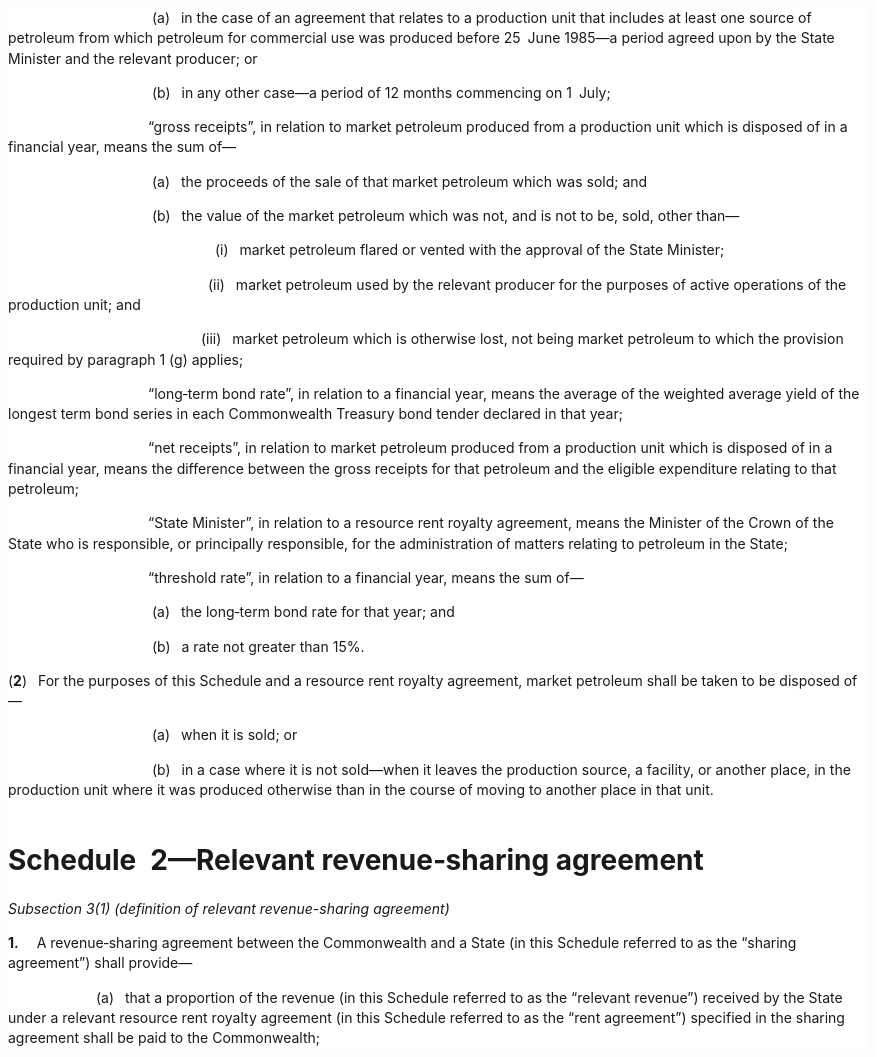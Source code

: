                      (a)  in the case of an agreement that relates to a production unit that includes at least one source of petroleum from which petroleum for commercial use was produced before 25 June 1985—a period agreed upon by the State Minister and the relevant producer; or

                     (b)  in any other case—a period of 12 months commencing on 1 July;

                    “gross receipts”, in relation to market petroleum produced from a production unit which is disposed of in a financial year, means the sum of—

                     (a)  the proceeds of the sale of that market petroleum which was sold; and

                     (b)  the value of the market petroleum which was not, and is not to be, sold, other than—

                              (i)  market petroleum flared or vented with the approval of the State Minister;

                             (ii)  market petroleum used by the relevant producer for the purposes of active operations of the production unit; and

                            (iii)  market petroleum which is otherwise lost, not being market petroleum to which the provision required by paragraph 1 (g) applies;

                    “long‑term bond rate”, in relation to a financial year, means the average of the weighted average yield of the longest term bond series in each Commonwealth Treasury bond tender declared in that year;

                    “net receipts”, in relation to market petroleum produced from a production unit which is disposed of in a financial year, means the difference between the gross receipts for that petroleum and the eligible expenditure relating to that petroleum;

                    “State Minister”, in relation to a resource rent royalty agreement, means the Minister of the Crown of the State who is responsible, or principally responsible, for the administration of matters relating to petroleum in the State;

                    “threshold rate”, in relation to a financial year, means the sum of—

                     (a)  the long‑term bond rate for that year; and

                     (b)  a rate not greater than 15%.

(**2**)  For the purposes of this Schedule and a resource rent royalty agreement, market petroleum shall be taken to be disposed of—

                     (a)  when it is sold; or

                     (b)  in a case where it is not sold—when it leaves the production source, a facility, or another place, in the production unit where it was produced otherwise than in the course of moving to another place in that unit.

# Schedule 2—Relevant revenue‑sharing agreement

_Subsection 3(1) (definition of relevant revenue-sharing agreement)_

**1.**   A revenue‑sharing agreement between the Commonwealth and a State (in this Schedule referred to as the “sharing agreement”) shall provide—

             (a)  that a proportion of the revenue (in this Schedule referred to as the “relevant revenue”) received by the State under a relevant resource rent royalty agreement (in this Schedule referred to as the “rent agreement”) specified in the sharing agreement shall be paid to the Commonwealth;
